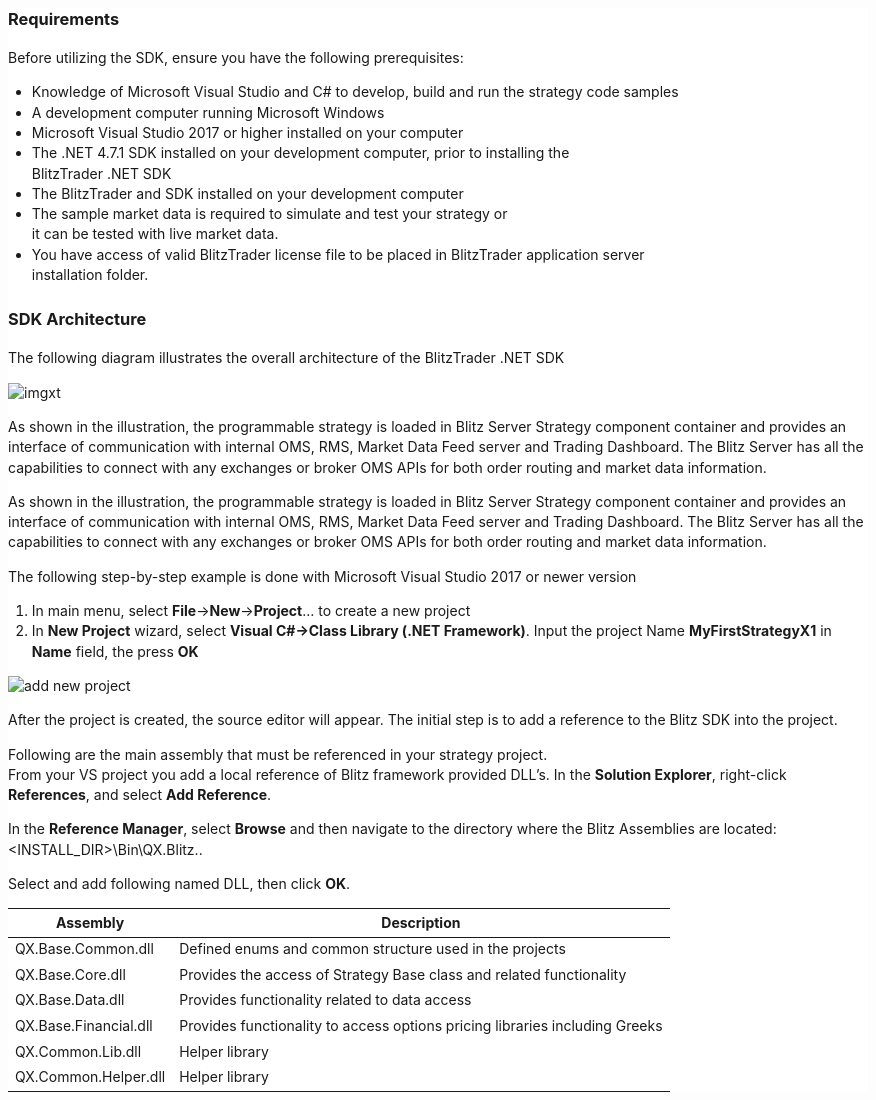 ### **Requirements**
Before utilizing the SDK, ensure you have the following prerequisites:
- Knowledge of Microsoft Visual Studio and C# to develop, build and run the strategy code samples
- A development computer running Microsoft Windows  
- Microsoft Visual Studio 2017 or higher installed on your computer  
- The .NET 4.7.1 SDK installed on your development computer, prior to installing the  
BlitzTrader .NET SDK  
- The BlitzTrader and SDK installed on your development computer  
- The sample market data is required to simulate and test your strategy or  
it can be tested with live market data.  
- You have access of valid BlitzTrader license file to be placed in BlitzTrader application server  
installation folder.

### **SDK Architecture**  
The following diagram illustrates the overall architecture of the BlitzTrader .NET SDK  

![imgxt](https://github.com/pcnetworking/Markdown/blob/main/introduction.png?raw=true)

As shown in the illustration, the programmable strategy is loaded in Blitz Server Strategy component container and provides an interface of communication with internal OMS, RMS, Market Data Feed server and Trading Dashboard. The Blitz Server has all the capabilities to connect with any exchanges or broker OMS APIs for both order routing and market data information.
  
As shown in the illustration, the programmable strategy is loaded in Blitz Server Strategy component container and provides an interface of communication with internal OMS, RMS, Market Data Feed server and Trading Dashboard. The Blitz Server has all the capabilities to connect with any exchanges or broker OMS APIs for both order routing and market data information.

The following step-by-step example is done with Microsoft Visual Studio 2017 or newer version  
1. In main menu, select **File**->**New**->**Project**… to create a new project  
2. In **New Project** wizard, select **Visual C#->Class Library (.NET Framework)**. Input the project Name **MyFirstStrategyX1** in **Name** field, the press **OK**

![add new project](https://github.com/pcnetworking/Markdown/blob/main/making%20project.png?raw=true)

  After the project is created, the source editor will appear. The initial step is to add a reference to the Blitz SDK into the project.  
  
Following are the main assembly that must be referenced in your strategy project.  
From your VS project you add a local reference of Blitz framework provided DLL’s. In the **Solution Explorer**, right-click **References**, and select **Add Reference**.  
  
In the **Reference Manager**, select **Browse** and then navigate to the directory where the Blitz Assemblies are located: <INSTALL_DIR>\Bin\QX.Blitz\..

Select and add following named DLL, then click **OK**.
                                                  
| Assembly          | Description                                                                     |
|-------------------|---------------------------------------------------------------------------------|
| QX.Base.Common.dll| Defined enums and common structure used in the projects                         |
| QX.Base.Core.dll  | Provides the access of Strategy Base class and related functionality           |
| QX.Base.Data.dll  | Provides functionality related to data access                                   |
| QX.Base.Financial.dll | Provides functionality to access options pricing libraries including Greeks   |
| QX.Common.Lib.dll | Helper library                                                                 |
| QX.Common.Helper.dll | Helper library |
